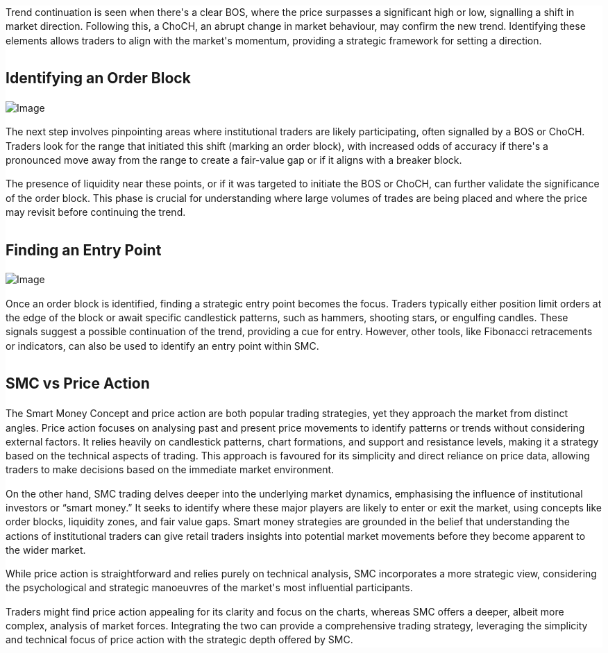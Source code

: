 Trend continuation is seen when there's a clear BOS, where the price surpasses a significant high or low, signalling a shift in market direction. Following this, a ChoCH, an abrupt change in market behaviour, may confirm the new trend. Identifying these elements allows traders to align with the market's momentum, providing a strategic framework for setting a direction.

## Identifying an Order Block
![Image](https://github.com/user-attachments/assets/5a0745b2-17af-472b-afbb-f46cf9bf8482)

The next step involves pinpointing areas where institutional traders are likely participating, often signalled by a BOS or ChoCH. Traders look for the range that initiated this shift (marking an order block), with increased odds of accuracy if there's a pronounced move away from the range to create a fair-value gap or if it aligns with a breaker block.

The presence of liquidity near these points, or if it was targeted to initiate the BOS or ChoCH, can further validate the significance of the order block. This phase is crucial for understanding where large volumes of trades are being placed and where the price may revisit before continuing the trend.

## Finding an Entry Point
![Image](https://github.com/user-attachments/assets/2a00b742-eecf-411b-9ed3-50820979cffb)

Once an order block is identified, finding a strategic entry point becomes the focus. Traders typically either position limit orders at the edge of the block or await specific candlestick patterns, such as hammers, shooting stars, or engulfing candles. These signals suggest a possible continuation of the trend, providing a cue for entry. However, other tools, like Fibonacci retracements or indicators, can also be used to identify an entry point within SMC.

## SMC vs Price Action
The Smart Money Concept and price action are both popular trading strategies, yet they approach the market from distinct angles. Price action focuses on analysing past and present price movements to identify patterns or trends without considering external factors. It relies heavily on candlestick patterns, chart formations, and support and resistance levels, making it a strategy based on the technical aspects of trading. This approach is favoured for its simplicity and direct reliance on price data, allowing traders to make decisions based on the immediate market environment.

On the other hand, SMC trading delves deeper into the underlying market dynamics, emphasising the influence of institutional investors or “smart money.” It seeks to identify where these major players are likely to enter or exit the market, using concepts like order blocks, liquidity zones, and fair value gaps. Smart money strategies are grounded in the belief that understanding the actions of institutional traders can give retail traders insights into potential market movements before they become apparent to the wider market.

While price action is straightforward and relies purely on technical analysis, SMC incorporates a more strategic view, considering the psychological and strategic manoeuvres of the market's most influential participants.

Traders might find price action appealing for its clarity and focus on the charts, whereas SMC offers a deeper, albeit more complex, analysis of market forces. Integrating the two can provide a comprehensive trading strategy, leveraging the simplicity and technical focus of price action with the strategic depth offered by SMC.
